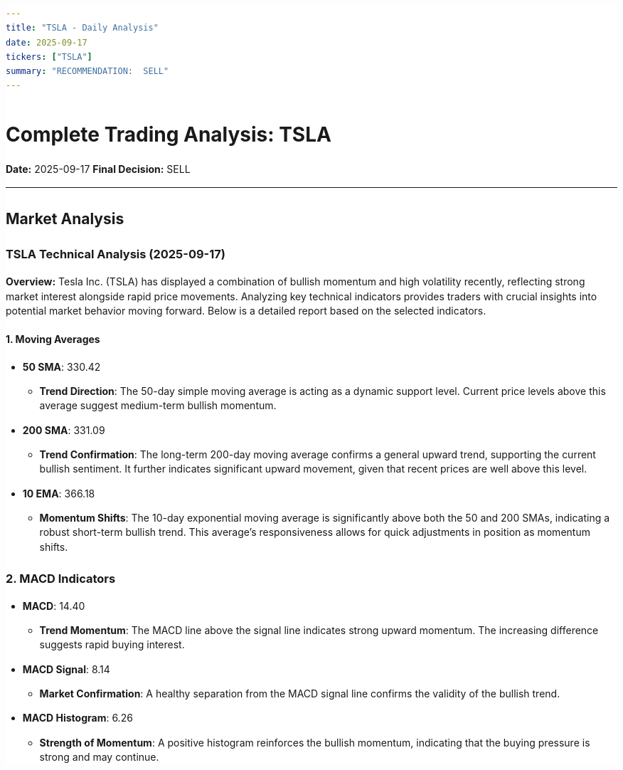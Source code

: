 ```yaml
---
title: "TSLA - Daily Analysis"
date: 2025-09-17
tickers: ["TSLA"]
summary: "RECOMMENDATION:  SELL"
---
```


# Complete Trading Analysis: TSLA
**Date:** 2025-09-17
**Final Decision:** SELL

---

## Market Analysis

### TSLA Technical Analysis (2025-09-17)

**Overview:**
Tesla Inc. (TSLA) has displayed a combination of bullish momentum and high volatility recently, reflecting strong market interest alongside rapid price movements. Analyzing key technical indicators provides traders with crucial insights into potential market behavior moving forward. Below is a detailed report based on the selected indicators.

#### 1. Moving Averages
- **50 SMA**: 330.42 
  - **Trend Direction**: The 50-day simple moving average is acting as a dynamic support level. Current price levels above this average suggest medium-term bullish momentum.
  
- **200 SMA**: 331.09 
  - **Trend Confirmation**: The long-term 200-day moving average confirms a general upward trend, supporting the current bullish sentiment. It further indicates significant upward movement, given that recent prices are well above this level.

- **10 EMA**: 366.18 
  - **Momentum Shifts**: The 10-day exponential moving average is significantly above both the 50 and 200 SMAs, indicating a robust short-term bullish trend. This average’s responsiveness allows for quick adjustments in position as momentum shifts.

### 2. MACD Indicators
- **MACD**: 14.40 
  - **Trend Momentum**: The MACD line above the signal line indicates strong upward momentum. The increasing difference suggests rapid buying interest.

- **MACD Signal**: 8.14 
  - **Market Confirmation**: A healthy separation from the MACD signal line confirms the validity of the bullish trend.

- **MACD Histogram**: 6.26 
  - **Strength of Momentum**: A positive histogram reinforces the bullish momentum, indicating that the buying pressure is strong and may continue.

